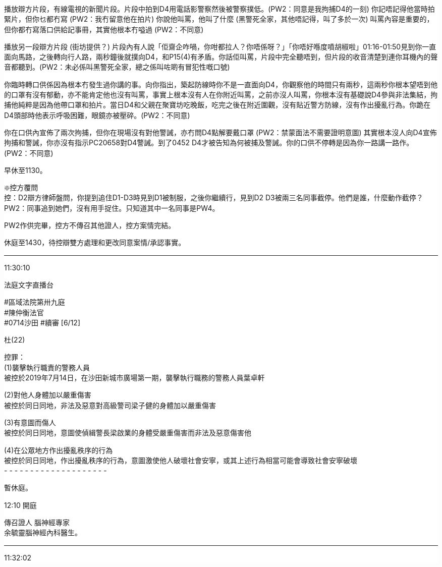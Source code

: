 播放辯方片段，有線電視的新聞片段。片段中拍到D4用電話影警察然後被警察撲低。(PW2：同意是我拘捕D4的一刻) 你記唔記得他當時拍緊片，但你乜都冇寫 (PW2：我冇留意他在拍片) 你說他叫罵，他叫了什麼 (黑警死全家，其他唔記得，叫了多於一次) 叫罵內容是重要的，但你都冇寫落口供給記事冊，其實他根本冇嗌過 (PW2：不同意)  
  
播放另一段辯方片段 (街坊提供？) 片段內有人說「佢齋企咋喎，你咁都拉人？你唔係呀？」「你唔好喺度噴胡椒啦」01:16-01:50見到你一直面向馬路，之後轉向行人路，兩秒鐘後就撲向D4，和P15(4)有矛盾。你話佢叫罵，片段中完全聽唔到，但片段的收音清楚到連你耳機內的聲音都聽到。(PW2：未必係叫黑警死全家，總之係叫咗啲有冒犯性嘅口號)  
  
你臨時轉口供係因為根本冇發生過你講的事。向你指出，築起防線時你不是一直面向D4，你觀察他的時間只有兩秒，這兩秒你根本望唔到他的口罩有沒有郁動，亦不能肯定他也沒有叫罵，事實上根本沒有人在你附近叫罵，之前亦沒人叫罵，你根本沒有基礎說D4參與非法集結，拘捕他純粹是因為他帶口罩和拍片。當日D4和父親在聚寶坊吃晚飯，吃完之後在附近圍觀，沒有貼近警方防線，沒有作出擾亂行為。你跪在D4頭部時他表示呼吸困難，眼鏡亦被壓碎。(PW2：不同意)  
  
你在口供內宣佈了兩次拘捕，但你在現場沒有對他警誡，亦冇問D4點解要戴口罩 (PW2：禁蒙面法不需要證明意圖) 其實根本沒人向D4宣佈拘捕和警誡，你亦沒有指示PC20658對D4警誡。到了0452 D4才被告知為何被捕及警誡。你的口供不停轉是因為你一路講一路作。(PW2：不同意)  
  
早休至1130。  
  
❇️控方覆問  
控：D2辯方律師盤問，你提到追住D1-D3時見到D1被制服，之後你繼續行，見到D2 D3被兩三名同事截停。他們是誰，什麼動作截停？  
PW2：同事追到她們，沒有用手捉住。只知道其中一名同事是PW4。  
  
PW2作供完畢，控方不傳召其他證人，控方案情完結。  
  
休庭至1430，待控辯雙方處理和更改同意案情/承認事實。

---
      
11:30:10

法庭文字直播台

\#區域法院第卅九庭  
\#陳仲衡法官  
\#0714沙田 \#續審 \[6/12\]  
  
杜(22)  
  
控罪：  
(1)襲擊執行職責的警務人員  
被控於2019年7月14日，在沙田新城市廣場第一期，襲擊執行職務的警務人員葉卓軒  
  
(2)對他人身體加以嚴重傷害  
被控於同日同地，非法及惡意對高級警司梁子健的身體加以嚴重傷害  
  
(3)有意圖而傷人  
被控於同日同地，意圖使偵緝警長梁啟業的身體受嚴重傷害而非法及惡意傷害他  
  
(4)在公眾地方作出擾亂秩序的行為  
被控於同日同地，作出擾亂秩序的行為，意圖激使他人破壞社會安寧，或其上述行為相當可能會導致社會安寧破壞  
\- - - - - - - - - - - - - - - - - - - -  
  
暫休庭。  
  
12:10 開庭  
  
傳召證人 腦神經專家  
余毓靈腦神經內科醫生。

---
      
11:32:02

